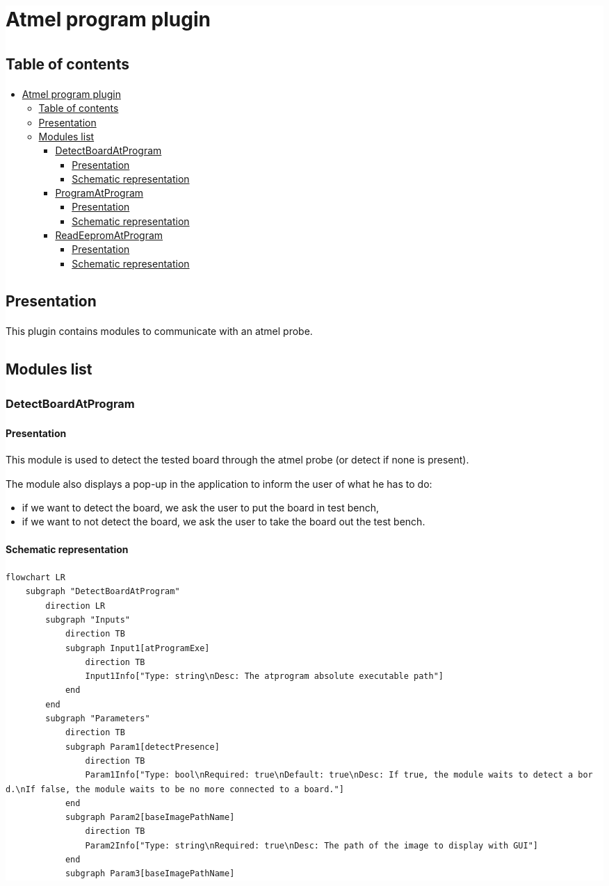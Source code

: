 

# Atmel program plugin

## Table of contents

- [Atmel program plugin](#atmel-program-plugin)
  - [Table of contents](#table-of-contents)
  - [Presentation](#presentation)
  - [Modules list](#modules-list)
    - [DetectBoardAtProgram](#detectboardatprogram)
      - [Presentation](#presentation-1)
      - [Schematic representation](#schematic-representation)
    - [ProgramAtProgram](#programatprogram)
      - [Presentation](#presentation-2)
      - [Schematic representation](#schematic-representation-1)
    - [ReadEepromAtProgram](#readeepromatprogram)
      - [Presentation](#presentation-3)
      - [Schematic representation](#schematic-representation-2)

## Presentation

This plugin contains modules to communicate with an atmel probe.

## Modules list

### DetectBoardAtProgram

#### Presentation

This module is used to detect the tested board through the atmel probe (or detect if none is
present).

The module also displays a pop-up in the application to inform the user of what he has to do:
- if we want to detect the board, we ask the user to put the board in test bench,
- if we want to not detect the board, we ask the user to take the board out the test bench.

#### Schematic representation

```mermaid
flowchart LR
    subgraph "DetectBoardAtProgram"
        direction LR
        subgraph "Inputs"
            direction TB
            subgraph Input1[atProgramExe]
                direction TB
                Input1Info["Type: string\nDesc: The atprogram absolute executable path"]
            end
        end
        subgraph "Parameters"
            direction TB
            subgraph Param1[detectPresence]
                direction TB
                Param1Info["Type: bool\nRequired: true\nDefault: true\nDesc: If true, the module waits to detect a bord.\nIf false, the module waits to be no more connected to a board."]
            end
            subgraph Param2[baseImagePathName]
                direction TB
                Param2Info["Type: string\nRequired: true\nDesc: The path of the image to display with GUI"]
            end
            subgraph Param3[baseImagePathName]
```